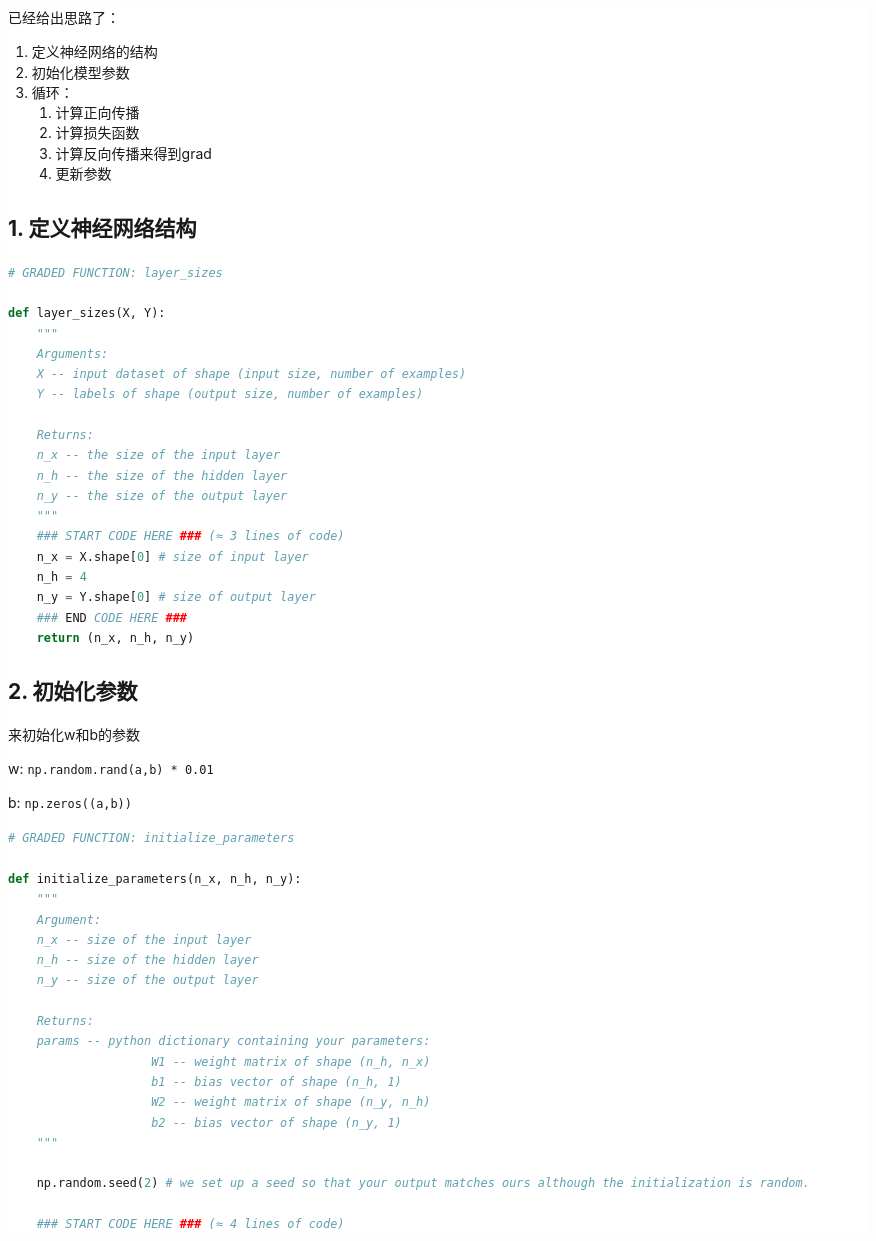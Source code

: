 已经给出思路了：

1. 定义神经网络的结构
2. 初始化模型参数
3. 循环：
   1. 计算正向传播
   2. 计算损失函数
   3. 计算反向传播来得到grad
   4. 更新参数



## 1. 定义神经网络结构

```python
# GRADED FUNCTION: layer_sizes

def layer_sizes(X, Y):
    """
    Arguments:
    X -- input dataset of shape (input size, number of examples)
    Y -- labels of shape (output size, number of examples)
    
    Returns:
    n_x -- the size of the input layer
    n_h -- the size of the hidden layer
    n_y -- the size of the output layer
    """
    ### START CODE HERE ### (≈ 3 lines of code)
    n_x = X.shape[0] # size of input layer
    n_h = 4
    n_y = Y.shape[0] # size of output layer
    ### END CODE HERE ###
    return (n_x, n_h, n_y)
```

## 2. 初始化参数

来初始化w和b的参数

w: `np.random.rand(a,b) * 0.01`

b: `np.zeros((a,b))`

```python
# GRADED FUNCTION: initialize_parameters

def initialize_parameters(n_x, n_h, n_y):
    """
    Argument:
    n_x -- size of the input layer
    n_h -- size of the hidden layer
    n_y -- size of the output layer
    
    Returns:
    params -- python dictionary containing your parameters:
                    W1 -- weight matrix of shape (n_h, n_x)
                    b1 -- bias vector of shape (n_h, 1)
                    W2 -- weight matrix of shape (n_y, n_h)
                    b2 -- bias vector of shape (n_y, 1)
    """
    
    np.random.seed(2) # we set up a seed so that your output matches ours although the initialization is random.
    
    ### START CODE HERE ### (≈ 4 lines of code)
```